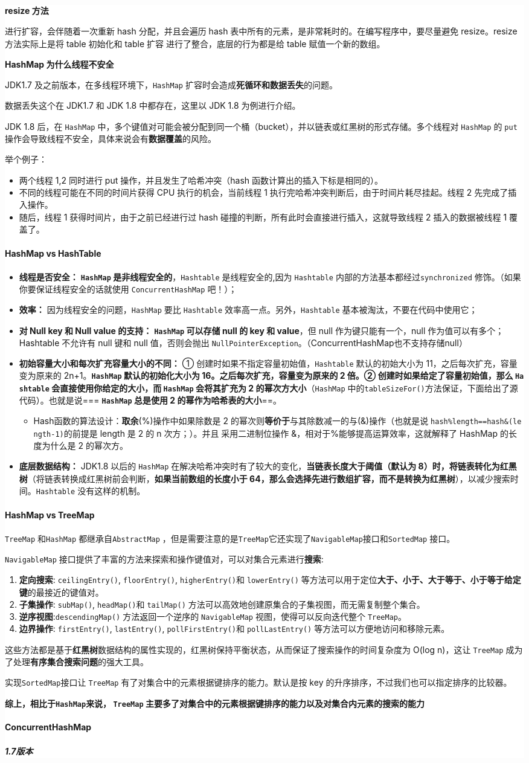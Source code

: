 **resize 方法**

进行扩容，会伴随着一次重新 hash 分配，并且会遍历 hash 表中所有的元素，是非常耗时的。在编写程序中，要尽量避免 resize。resize 方法实际上是将 table 初始化和 table 扩容 进行了整合，底层的行为都是给 table 赋值一个新的数组。

**HashMap 为什么线程不安全**

JDK1.7 及之前版本，在多线程环境下，`HashMap` 扩容时会造成**死循环和数据丢失**的问题。

数据丢失这个在 JDK1.7 和 JDK 1.8 中都存在，这里以 JDK 1.8 为例进行介绍。

JDK 1.8 后，在 `HashMap` 中，多个键值对可能会被分配到同一个桶（bucket），并以链表或红黑树的形式存储。多个线程对 `HashMap` 的 `put` 操作会导致线程不安全，具体来说会有**数据覆盖**的风险。

举个例子：

- 两个线程 1,2 同时进行 put 操作，并且发生了哈希冲突（hash 函数计算出的插入下标是相同的）。
- 不同的线程可能在不同的时间片获得 CPU 执行的机会，当前线程 1 执行完哈希冲突判断后，由于时间片耗尽挂起。线程 2 先完成了插入操作。
- 随后，线程 1 获得时间片，由于之前已经进行过 hash 碰撞的判断，所有此时会直接进行插入，这就导致线程 2 插入的数据被线程 1 覆盖了。

#### HashMap vs HashTable

* **线程是否安全：** **`HashMap` 是非线程安全的**，`Hashtable` 是线程安全的,因为 `Hashtable` 内部的方法基本都经过`synchronized` 修饰。（如果你要保证线程安全的话就使用 `ConcurrentHashMap` 吧！）；

* **效率：** 因为线程安全的问题，`HashMap` 要比 `Hashtable` 效率高一点。另外，`Hashtable` 基本被淘汰，不要在代码中使用它；

* **对 Null key 和 Null value 的支持：** **`HashMap` 可以存储 null 的 key 和 value**，但 null 作为键只能有一个，null 作为值可以有多个；Hashtable 不允许有 null 键和 null 值，否则会抛出 `NullPointerException`。（ConcurrentHashMap也不支持存储null）

* **初始容量大小和每次扩充容量大小的不同：** ① 创建时如果不指定容量初始值，`Hashtable` 默认的初始大小为 11，之后每次扩充，容量变为原来的 2n+1。**`HashMap` 默认的初始化大小为 16。之后每次扩充，容量变为原来的 2 倍。**② 创建时如果给定了容量初始值，那么 `Hashtable` 会直接使用你给定的大小，而 `HashMap` 会将其**扩充为 2 的幂次方大小**（`HashMap` 中的`tableSizeFor()`方法保证，下面给出了源代码）。也就是说=== **`HashMap` 总是使用 2 的幂作为哈希表的大小**==。
  * Hash函数的算法设计：**取余**(%)操作中如果除数是 2 的幂次则**等价于**与其除数减一的与(&)操作（也就是说 `hash%length==hash&(length-1)`的前提是 length 是 2 的 n 次方；）。并且 采用二进制位操作 &，相对于%能够提高运算效率，这就解释了 HashMap 的长度为什么是 2 的幂次方。

* **底层数据结构：** JDK1.8 以后的 `HashMap` 在解决哈希冲突时有了较大的变化，**当链表长度大于阈值（默认为 8）时，将链表转化为红黑树**（将链表转换成红黑树前会判断，**如果当前数组的长度小于 64，那么会选择先进行数组扩容，而不是转换为红黑树**），以减少搜索时间。`Hashtable` 没有这样的机制。

#### HashMap vs TreeMap

`TreeMap` 和`HashMap` 都继承自`AbstractMap` ，但是需要注意的是`TreeMap`它还实现了`NavigableMap`接口和`SortedMap` 接口。

`NavigableMap` 接口提供了丰富的方法来探索和操作键值对，可以对集合元素进行**搜索**:

1. **定向搜索**: `ceilingEntry()`, `floorEntry()`, `higherEntry()`和 `lowerEntry()` 等方法可以用于定位**大于、小于、大于等于、小于等于给定键**的最接近的键值对。
2. **子集操作**: `subMap()`, `headMap()`和 `tailMap()` 方法可以高效地创建原集合的子集视图，而无需复制整个集合。
3. **逆序视图**:`descendingMap()` 方法返回一个逆序的 `NavigableMap` 视图，使得可以反向迭代整个 `TreeMap`。
4. **边界操作**: `firstEntry()`, `lastEntry()`, `pollFirstEntry()`和 `pollLastEntry()` 等方法可以方便地访问和移除元素。

这些方法都是基于**红黑树**数据结构的属性实现的，红黑树保持平衡状态，从而保证了搜索操作的时间复杂度为 O(log n)，这让 `TreeMap` 成为了处理**有序集合搜索问题**的强大工具。

实现`SortedMap`接口让 `TreeMap` 有了对集合中的元素根据键排序的能力。默认是按 key 的升序排序，不过我们也可以指定排序的比较器。

**综上，相比于`HashMap`来说， `TreeMap` 主要多了对集合中的元素根据键排序的能力以及对集合内元素的搜索的能力**

#### ConcurrentHashMap

##### 1.7版本
